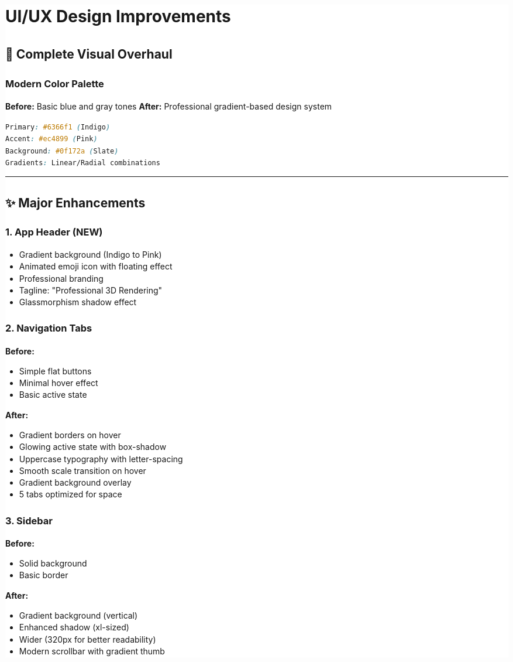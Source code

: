 # UI/UX Design Improvements

## 🎨 Complete Visual Overhaul

### Modern Color Palette
**Before:** Basic blue and gray tones
**After:** Professional gradient-based design system

```css
Primary: #6366f1 (Indigo)
Accent: #ec4899 (Pink)
Background: #0f172a (Slate)
Gradients: Linear/Radial combinations
```

---

## ✨ Major Enhancements

### 1. **App Header** (NEW)
- Gradient background (Indigo to Pink)
- Animated emoji icon with floating effect
- Professional branding
- Tagline: "Professional 3D Rendering"
- Glassmorphism shadow effect

### 2. **Navigation Tabs**
**Before:**
- Simple flat buttons
- Minimal hover effect
- Basic active state

**After:**
- Gradient borders on hover
- Glowing active state with box-shadow
- Uppercase typography with letter-spacing
- Smooth scale transition on hover
- Gradient background overlay
- 5 tabs optimized for space

### 3. **Sidebar**
**Before:**
- Solid background
- Basic border

**After:**
- Gradient background (vertical)
- Enhanced shadow (xl-sized)
- Wider (320px for better readability)
- Modern scrollbar with gradient thumb
